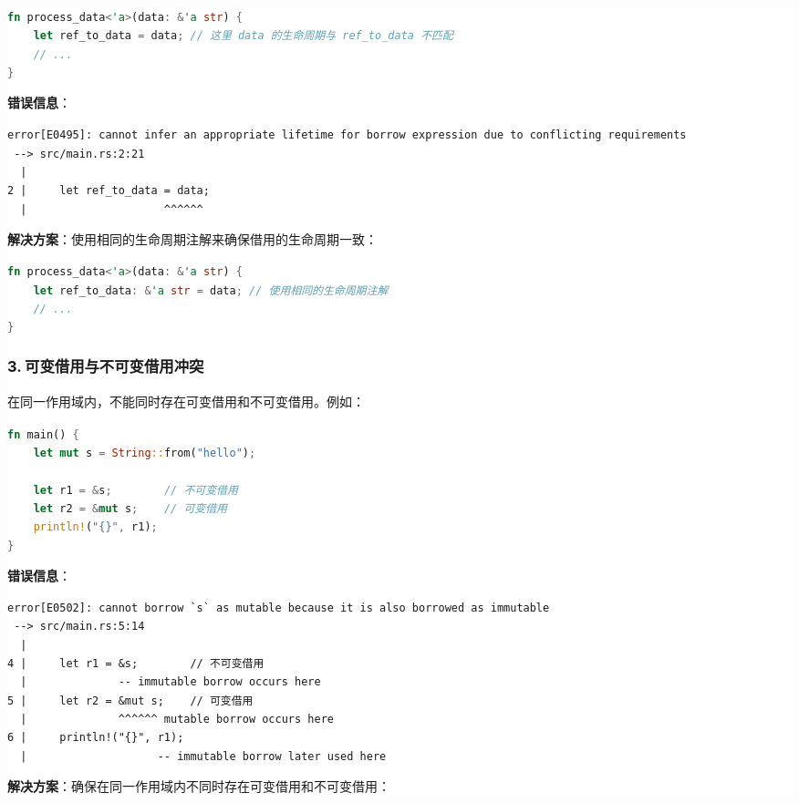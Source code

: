 ```rust
fn process_data<'a>(data: &'a str) {
    let ref_to_data = data; // 这里 data 的生命周期与 ref_to_data 不匹配
    // ...
}
```

**错误信息**：

```text
error[E0495]: cannot infer an appropriate lifetime for borrow expression due to conflicting requirements
 --> src/main.rs:2:21
  |
2 |     let ref_to_data = data;
  |                     ^^^^^^
```

**解决方案**：使用相同的生命周期注解来确保借用的生命周期一致：

```rust
fn process_data<'a>(data: &'a str) {
    let ref_to_data: &'a str = data; // 使用相同的生命周期注解
    // ...
}
```

### **3. 可变借用与不可变借用冲突**

在同一作用域内，不能同时存在可变借用和不可变借用。例如：

```rust
fn main() {
    let mut s = String::from("hello");

    let r1 = &s;        // 不可变借用
    let r2 = &mut s;    // 可变借用
    println!("{}", r1);
}
```

**错误信息**：

```text
error[E0502]: cannot borrow `s` as mutable because it is also borrowed as immutable
 --> src/main.rs:5:14
  |
4 |     let r1 = &s;        // 不可变借用
  |              -- immutable borrow occurs here
5 |     let r2 = &mut s;    // 可变借用
  |              ^^^^^^ mutable borrow occurs here
6 |     println!("{}", r1);
  |                    -- immutable borrow later used here
```

**解决方案**：确保在同一作用域内不同时存在可变借用和不可变借用：

